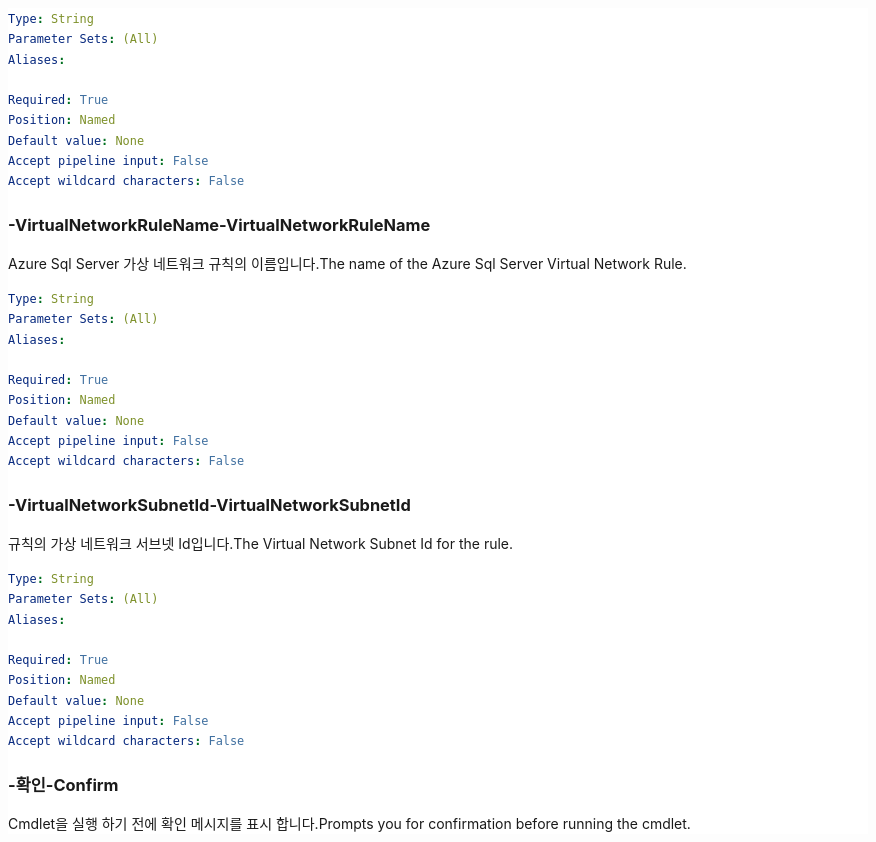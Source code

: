 ```yaml
Type: String
Parameter Sets: (All)
Aliases:

Required: True
Position: Named
Default value: None
Accept pipeline input: False
Accept wildcard characters: False
```

### <span data-ttu-id="7e3a1-122">-VirtualNetworkRuleName</span><span class="sxs-lookup"><span data-stu-id="7e3a1-122">-VirtualNetworkRuleName</span></span>
<span data-ttu-id="7e3a1-123">Azure Sql Server 가상 네트워크 규칙의 이름입니다.</span><span class="sxs-lookup"><span data-stu-id="7e3a1-123">The name of the Azure Sql Server Virtual Network Rule.</span></span>

```yaml
Type: String
Parameter Sets: (All)
Aliases:

Required: True
Position: Named
Default value: None
Accept pipeline input: False
Accept wildcard characters: False
```

### <span data-ttu-id="7e3a1-124">-VirtualNetworkSubnetId</span><span class="sxs-lookup"><span data-stu-id="7e3a1-124">-VirtualNetworkSubnetId</span></span>
<span data-ttu-id="7e3a1-125">규칙의 가상 네트워크 서브넷 Id입니다.</span><span class="sxs-lookup"><span data-stu-id="7e3a1-125">The Virtual Network Subnet Id for the rule.</span></span>

```yaml
Type: String
Parameter Sets: (All)
Aliases:

Required: True
Position: Named
Default value: None
Accept pipeline input: False
Accept wildcard characters: False
```

### <span data-ttu-id="7e3a1-126">-확인</span><span class="sxs-lookup"><span data-stu-id="7e3a1-126">-Confirm</span></span>
<span data-ttu-id="7e3a1-127">Cmdlet을 실행 하기 전에 확인 메시지를 표시 합니다.</span><span class="sxs-lookup"><span data-stu-id="7e3a1-127">Prompts you for confirmation before running the cmdlet.</span></span>
